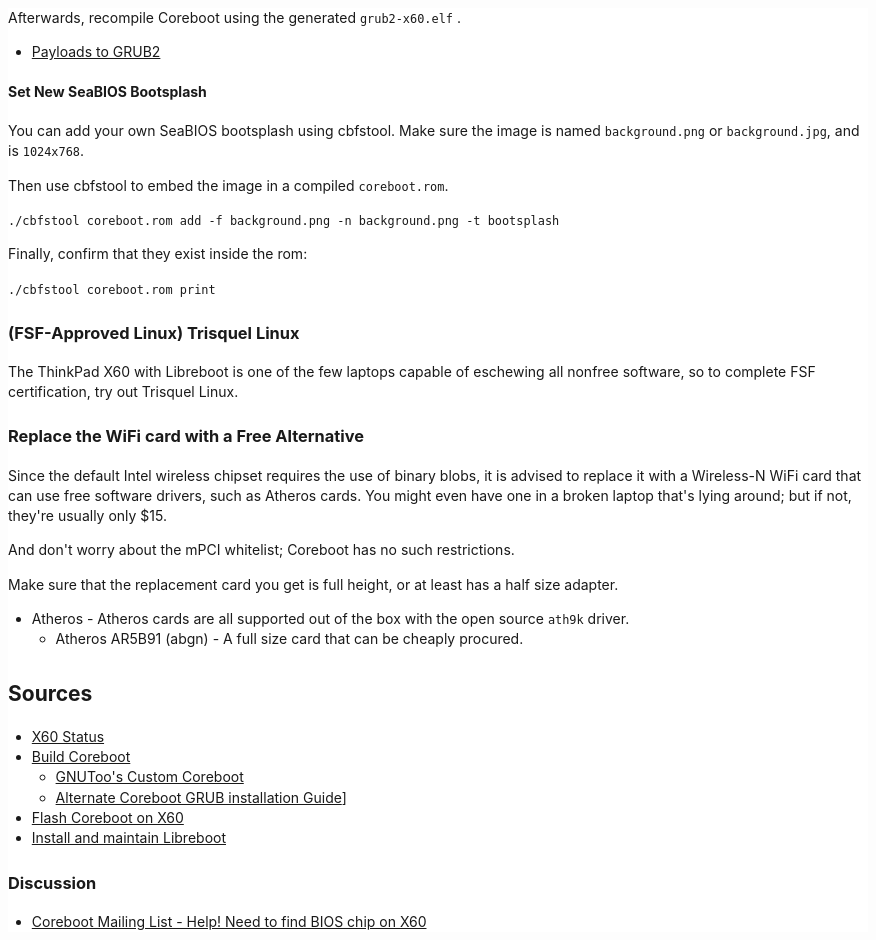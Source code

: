 Afterwards, recompile Coreboot using the generated `grub2-x60.elf` .

* [Payloads to GRUB2](http://www.coreboot.org/GRUB2#Payloads)

#### Set New SeaBIOS Bootsplash

You can add your own SeaBIOS bootsplash using cbfstool. Make sure the image is named `background.png` or `background.jpg`, and is `1024x768`.

Then use cbfstool to embed the image in a compiled `coreboot.rom`.

    ./cbfstool coreboot.rom add -f background.png -n background.png -t bootsplash

Finally, confirm that they exist inside the rom:

    ./cbfstool coreboot.rom print

### (FSF-Approved Linux) Trisquel Linux

The ThinkPad X60 with Libreboot is one of the few laptops capable of eschewing all nonfree software, so to complete FSF certification, try out Trisquel Linux.

### Replace the WiFi card with a Free Alternative

Since the default Intel wireless chipset requires the use of binary blobs, it is advised to replace it with a Wireless-N WiFi card that can use free software drivers, such as Atheros cards. You might even have one in a broken laptop that's lying around; but if not, they're usually only $15. 

And don't worry about the mPCI whitelist; Coreboot has no such restrictions.

Make sure that the replacement card you get is full height, or at least has a half size adapter.

* Atheros - Atheros cards are all supported out of the box with the open source `ath9k` driver.
  * Atheros AR5B91 (abgn) - A full size card that can be cheaply procured.

## Sources

* [X60 Status](http://www.coreboot.org/Board:lenovo/x60)
* [Build Coreboot](http://www.coreboot.org/Build_HOWTO)
  * [GNUToo's Custom Coreboot](http://www.coreboot.org/User:GNUtoo#Lenovo_x60)
  * [Alternate Coreboot GRUB installation Guide](http://www.coreboot.org/User:Fchmmr)]
* [Flash Coreboot on X60](http://www.coreboot.org/Board:lenovo/x60/Installation)
* [Install and maintain Libreboot](http://libreboot.org/)

### Discussion

* [Coreboot Mailing List - Help! Need to find BIOS chip on X60](http://list-archives.org/2013/01/29/coreboot-coreboot-org/help-finding-bios-chip-on-thinkpad-x60/f/3318873537)